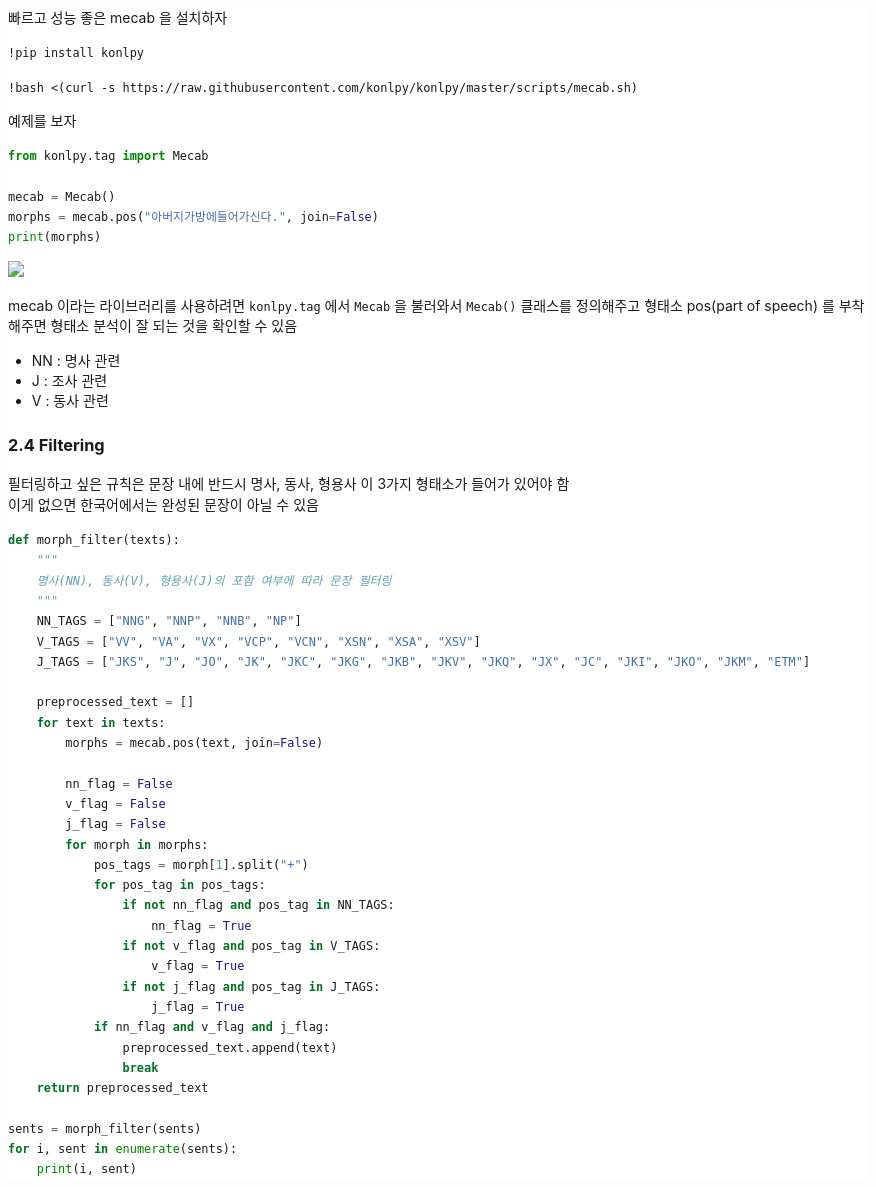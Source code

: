 빠르고 성능 좋은 mecab 을 설치하자

`!pip install konlpy`

`!bash <(curl -s https://raw.githubusercontent.com/konlpy/konlpy/master/scripts/mecab.sh)`

예제를 보자

```python
from konlpy.tag import Mecab

mecab = Mecab()
morphs = mecab.pos("아버지가방에들어가신다.", join=False)
print(morphs)
```

![]({{site.url}}/assets/images/80c7b579.png)

mecab 이라는 라이브러리를 사용하려면 `konlpy.tag` 에서 `Mecab` 을 불러와서 `Mecab()` 클래스를 정의해주고 
형태소 pos(part of speech) 를 부착해주면 형태소 분석이 잘 되는 것을 확인할 수 있음

- NN : 명사 관련
- J : 조사 관련
- V : 동사 관련 

### 2.4 Filtering

필터링하고 싶은 규칙은 문장 내에 반드시 명사, 동사, 형용사 이 3가지 형태소가 들어가 있어야 함  
이게 없으면 한국어에서는 완성된 문장이 아닐 수 있음

```python
def morph_filter(texts):
    """
    명사(NN), 동사(V), 형용사(J)의 포함 여부에 따라 문장 필터링
    """
    NN_TAGS = ["NNG", "NNP", "NNB", "NP"]
    V_TAGS = ["VV", "VA", "VX", "VCP", "VCN", "XSN", "XSA", "XSV"]
    J_TAGS = ["JKS", "J", "JO", "JK", "JKC", "JKG", "JKB", "JKV", "JKQ", "JX", "JC", "JKI", "JKO", "JKM", "ETM"]

    preprocessed_text = []
    for text in texts:
        morphs = mecab.pos(text, join=False)

        nn_flag = False
        v_flag = False
        j_flag = False
        for morph in morphs:
            pos_tags = morph[1].split("+")
            for pos_tag in pos_tags:
                if not nn_flag and pos_tag in NN_TAGS:
                    nn_flag = True
                if not v_flag and pos_tag in V_TAGS:
                    v_flag = True
                if not j_flag and pos_tag in J_TAGS:
                    j_flag = True
            if nn_flag and v_flag and j_flag:
                preprocessed_text.append(text)
                break
    return preprocessed_text
    
sents = morph_filter(sents)
for i, sent in enumerate(sents):
    print(i, sent)
```
